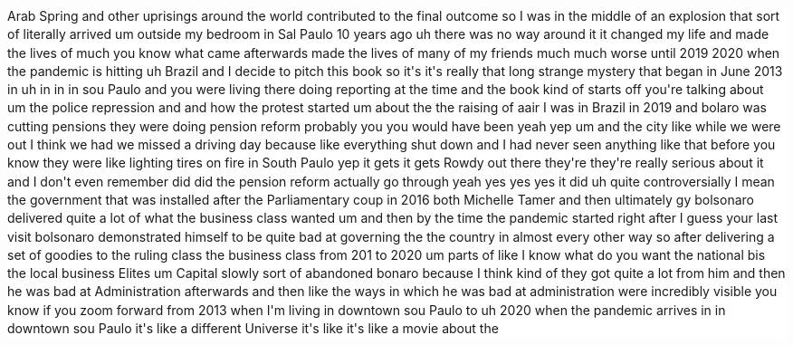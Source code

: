 Arab Spring and other uprisings around
the world contributed to the final
outcome so I was in the middle of an
explosion that sort of literally arrived
um outside my bedroom in Sal Paulo 10
years ago uh there was no way around it
it
changed my life and made the lives of
much you know what came afterwards made
the lives of many of my friends much
much worse until 2019 2020 when the
pandemic is hitting uh Brazil and I
decide to pitch this book so it's it's
really that long strange mystery that
began in June 2013 in uh in in in sou
Paulo and you were living there doing
reporting at the time and the book kind
of starts off you're talking about um
the police
repression and and how the protest
started um about the the raising of aair
I was in Brazil in
2019 and bolaro was cutting
pensions they were doing pension reform
probably you you would have been yeah
yep um and the city like while we were
out I think we
had we missed a driving day because like
everything shut down and I had never
seen anything like that before you know
they were like lighting tires on fire in
South Paulo yep it gets it gets Rowdy
out there they're they're really serious
about it and I don't even remember did
did the pension reform actually go
through
yeah yes yes yes it did
uh quite controversially I
mean the government that was installed
after the Parliamentary coup in 2016
both Michelle Tamer and then ultimately
gy bolsonaro delivered quite a lot of
what the business class wanted um and
then by the time the pandemic started
right after I guess your last visit
bolsonaro demonstrated himself to be
quite bad at governing the the country
in almost every other way so after
delivering a set of goodies to the
ruling class the business class from 201
to 2020 um parts of like I know what do
you want the national bis the local
business Elites um Capital slowly sort
of abandoned bonaro because I think kind
of they got quite a lot from him and
then he was bad at Administration
afterwards and then like the ways in
which he was bad at administration
were incredibly visible you know if you
zoom forward from 2013 when I'm living
in downtown sou Paulo to uh 2020 when
the pandemic arrives in in downtown sou
Paulo it's like a different Universe
it's like it's like a movie about the